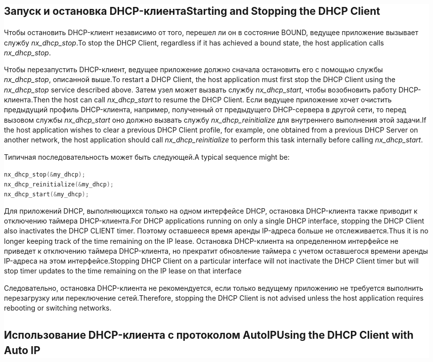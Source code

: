 ## <a name="starting-and-stopping-the-dhcp-client"></a><span data-ttu-id="3ba52-141">Запуск и остановка DHCP-клиента</span><span class="sxs-lookup"><span data-stu-id="3ba52-141">Starting and Stopping the DHCP Client</span></span>

<span data-ttu-id="3ba52-142">Чтобы остановить DHCP-клиент независимо от того, перешел ли он в состояние BOUND, ведущее приложение вызывает службу *nx_dhcp_stop*.</span><span class="sxs-lookup"><span data-stu-id="3ba52-142">To stop the DHCP Client, regardless if it has achieved a bound state, the host application calls *nx_dhcp_stop*.</span></span>

<span data-ttu-id="3ba52-143">Чтобы перезапустить DHCP-клиент, ведущее приложение должно сначала остановить его с помощью службы *nx_dhcp_stop*, описанной выше.</span><span class="sxs-lookup"><span data-stu-id="3ba52-143">To restart a DHCP Client, the host application must first stop the DHCP Client using the *nx_dhcp_stop* service described above.</span></span> <span data-ttu-id="3ba52-144">Затем узел может вызвать службу *nx_dhcp_start*, чтобы возобновить работу DHCP-клиента.</span><span class="sxs-lookup"><span data-stu-id="3ba52-144">Then the host can call *nx_dhcp_start* to resume the DHCP Client.</span></span> <span data-ttu-id="3ba52-145">Если ведущее приложение хочет очистить предыдущий профиль DHCP-клиента, например, полученный от предыдущего DHCP-сервера в другой сети, то перед вызовом службы *nx_dhcp_start* оно должно вызвать службу *nx_dhcp_reinitialize* для внутреннего выполнения этой задачи.</span><span class="sxs-lookup"><span data-stu-id="3ba52-145">If the host application wishes to clear a previous DHCP Client profile, for example, one obtained from a previous DHCP Server on another network, the host application should call *nx_dhcp_reinitialize* to perform this task internally before calling *nx_dhcp_start*.</span></span>

<span data-ttu-id="3ba52-146">Типичная последовательность может быть следующей.</span><span class="sxs-lookup"><span data-stu-id="3ba52-146">A typical sequence might be:</span></span>

```c
nx_dhcp_stop(&my_dhcp);
nx_dhcp_reinitialize(&my_dhcp);
nx_dhcp_start(&my_dhcp);
```

<span data-ttu-id="3ba52-147">Для приложений DHCP, выполняющихся только на одном интерфейсе DHCP, остановка DHCP-клиента также приводит к отключению таймера DHCP-клиента.</span><span class="sxs-lookup"><span data-stu-id="3ba52-147">For DHCP applications running on only a single DHCP interface, stopping the DHCP Client also inactivates the DHCP CLIENT timer.</span></span> <span data-ttu-id="3ba52-148">Поэтому оставшееся время аренды IP-адреса больше не отслеживается.</span><span class="sxs-lookup"><span data-stu-id="3ba52-148">Thus it is no longer keeping track of the time remaining on the IP lease.</span></span> <span data-ttu-id="3ba52-149">Остановка DHCP-клиента на определенном интерфейсе не приведет к отключению таймера DHCP-клиента, но прекратит обновление таймера с учетом оставшегося времени аренды IP-адреса на этом интерфейсе.</span><span class="sxs-lookup"><span data-stu-id="3ba52-149">Stopping DHCP Client on a particular interface will not inactivate the DHCP Client timer but will stop timer updates to the time remaining on the IP lease on that interface</span></span>

<span data-ttu-id="3ba52-150">Следовательно, остановка DHCP-клиента не рекомендуется, если только ведущему приложению не требуется выполнить перезагрузку или переключение сетей.</span><span class="sxs-lookup"><span data-stu-id="3ba52-150">Therefore, stopping the DHCP Client is not advised unless the host application requires rebooting or switching networks.</span></span>

## <a name="using-the-dhcp-client-with-auto-ip"></a><span data-ttu-id="3ba52-151">Использование DHCP-клиента с протоколом AutoIP</span><span class="sxs-lookup"><span data-stu-id="3ba52-151">Using the DHCP Client with Auto IP</span></span>
